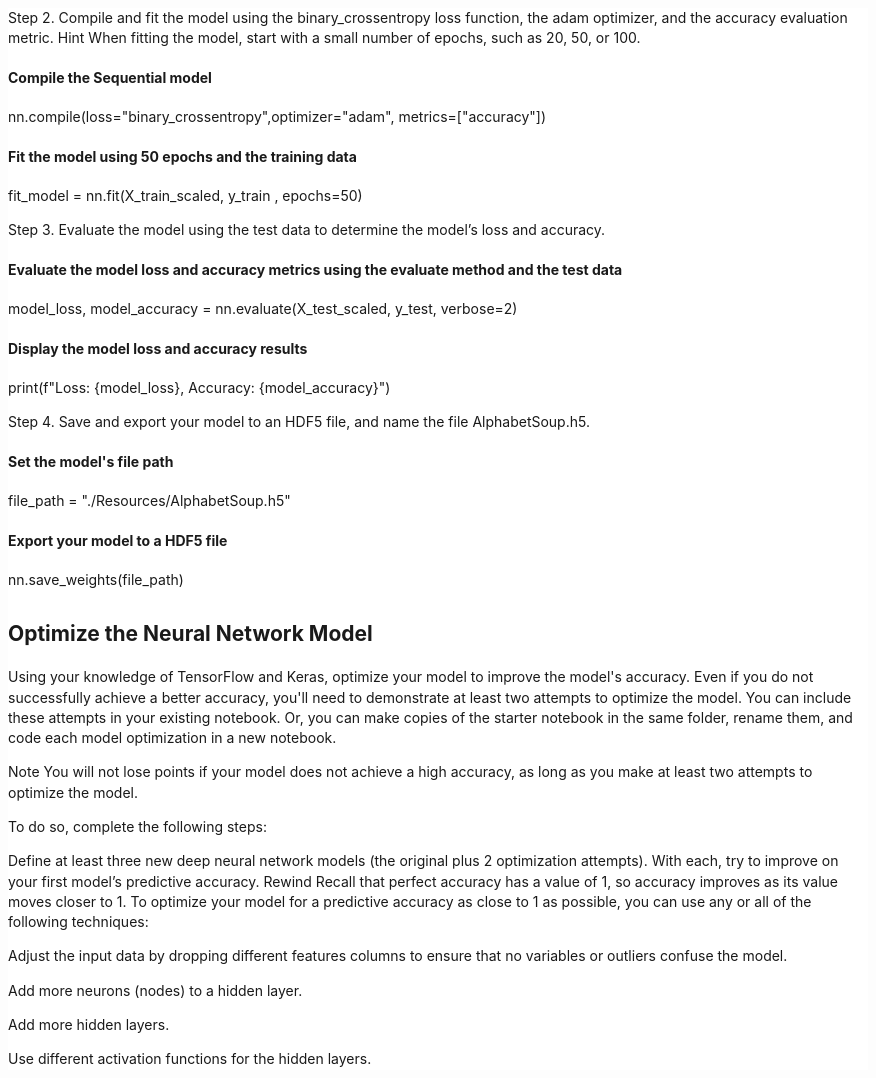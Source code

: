 

Step 2. Compile and fit the model using the binary_crossentropy loss function, the adam optimizer, and the accuracy evaluation metric.
Hint When fitting the model, start with a small number of epochs, such as 20, 50, or 100.

#### Compile the Sequential model
nn.compile(loss="binary_crossentropy",optimizer="adam", metrics=["accuracy"])

#### Fit the model using 50 epochs and the training data
fit_model = nn.fit(X_train_scaled, y_train , epochs=50)

Step 3. Evaluate the model using the test data to determine the model’s loss and accuracy.

#### Evaluate the model loss and accuracy metrics using the evaluate method and the test data
model_loss, model_accuracy = nn.evaluate(X_test_scaled, y_test, verbose=2)

#### Display the model loss and accuracy results
print(f"Loss: {model_loss}, Accuracy: {model_accuracy}")

Step 4. Save and export your model to an HDF5 file, and name the file AlphabetSoup.h5.

#### Set the model's file path
file_path = "./Resources/AlphabetSoup.h5"

#### Export your model to a HDF5 file
nn.save_weights(file_path)

## Optimize the Neural Network Model
Using your knowledge of TensorFlow and Keras, optimize your model to improve the model's accuracy. Even if you do not successfully achieve a better accuracy, you'll need to demonstrate at least two attempts to optimize the model. You can include these attempts in your existing notebook. Or, you can make copies of the starter notebook in the same folder, rename them, and code each model optimization in a new notebook.

Note You will not lose points if your model does not achieve a high accuracy, as long as you make at least two attempts to optimize the model.

To do so, complete the following steps:

Define at least three new deep neural network models (the original plus 2 optimization attempts). With each, try to improve on your first model’s predictive accuracy.
Rewind Recall that perfect accuracy has a value of 1, so accuracy improves as its value moves closer to 1. To optimize your model for a predictive accuracy as close to 1 as possible, you can use any or all of the following techniques:

Adjust the input data by dropping different features columns to ensure that no variables or outliers confuse the model.

Add more neurons (nodes) to a hidden layer.

Add more hidden layers.

Use different activation functions for the hidden layers.
